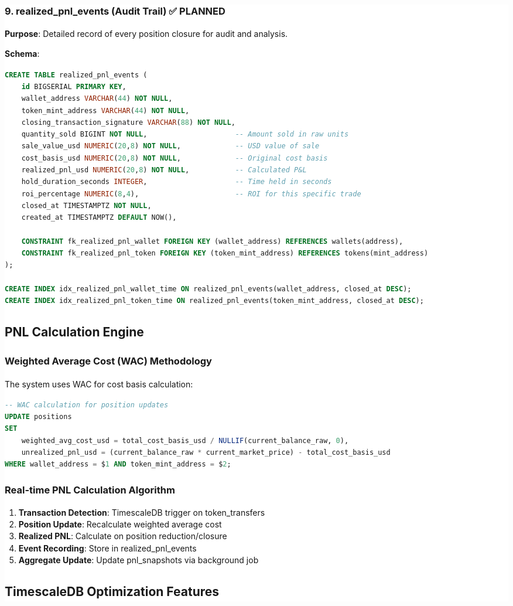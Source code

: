 ### 9. realized_pnl_events (Audit Trail) ✅ PLANNED
**Purpose**: Detailed record of every position closure for audit and analysis.

**Schema**:
```sql
CREATE TABLE realized_pnl_events (
    id BIGSERIAL PRIMARY KEY,
    wallet_address VARCHAR(44) NOT NULL,
    token_mint_address VARCHAR(44) NOT NULL,
    closing_transaction_signature VARCHAR(88) NOT NULL,
    quantity_sold BIGINT NOT NULL,                     -- Amount sold in raw units
    sale_value_usd NUMERIC(20,8) NOT NULL,             -- USD value of sale
    cost_basis_usd NUMERIC(20,8) NOT NULL,             -- Original cost basis
    realized_pnl_usd NUMERIC(20,8) NOT NULL,           -- Calculated P&L
    hold_duration_seconds INTEGER,                     -- Time held in seconds
    roi_percentage NUMERIC(8,4),                       -- ROI for this specific trade
    closed_at TIMESTAMPTZ NOT NULL,
    created_at TIMESTAMPTZ DEFAULT NOW(),
    
    CONSTRAINT fk_realized_pnl_wallet FOREIGN KEY (wallet_address) REFERENCES wallets(address),
    CONSTRAINT fk_realized_pnl_token FOREIGN KEY (token_mint_address) REFERENCES tokens(mint_address)
);

CREATE INDEX idx_realized_pnl_wallet_time ON realized_pnl_events(wallet_address, closed_at DESC);
CREATE INDEX idx_realized_pnl_token_time ON realized_pnl_events(token_mint_address, closed_at DESC);
```

## PNL Calculation Engine

### Weighted Average Cost (WAC) Methodology
The system uses WAC for cost basis calculation:

```sql
-- WAC calculation for position updates
UPDATE positions 
SET 
    weighted_avg_cost_usd = total_cost_basis_usd / NULLIF(current_balance_raw, 0),
    unrealized_pnl_usd = (current_balance_raw * current_market_price) - total_cost_basis_usd
WHERE wallet_address = $1 AND token_mint_address = $2;
```

### Real-time PNL Calculation Algorithm
1. **Transaction Detection**: TimescaleDB trigger on token_transfers
2. **Position Update**: Recalculate weighted average cost
3. **Realized PNL**: Calculate on position reduction/closure
4. **Event Recording**: Store in realized_pnl_events
5. **Aggregate Update**: Update pnl_snapshots via background job

## TimescaleDB Optimization Features
